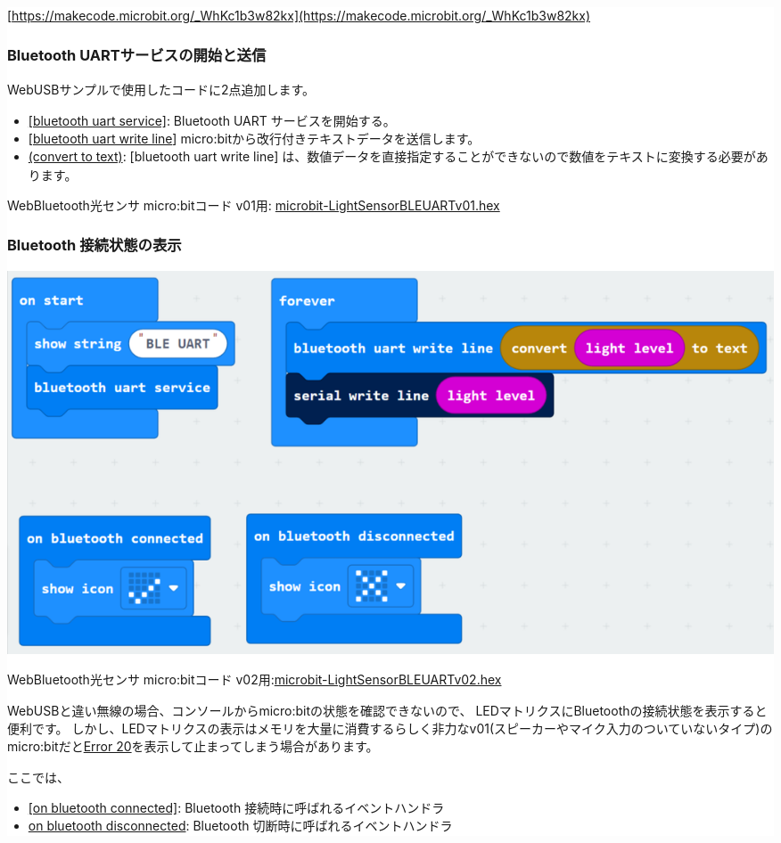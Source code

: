 [https://makecode.microbit.org/_WhKc1b3w82kx](https://makecode.microbit.org/_WhKc1b3w82kx)

### Bluetooth UARTサービスの開始と送信
WebUSBサンプルで使用したコードに2点追加します。

 - [[bluetooth uart service]](https://makecode.microbit.org/reference/bluetooth/start-uart-service): Bluetooth UART サービスを開始する。 
 - [[bluetooth uart write line](https://makecode.microbit.org/reference/bluetooth/uart-write-line)] micro:bitから改行付きテキストデータを送信します。
 - [(convert to text)](https://makecode.microbit.org/reference/text/convert-to-text): [bluetooth uart write line]  は、数値データを直接指定することができないので数値をテキストに変換する必要があります。 

WebBluetooth光センサ micro:bitコード v01用: [microbit-LightSensorBLEUARTv01.hex](https://nkymut.github.io/microbit-webble-p5js/examples/uart_lightsensor/microbit_code/microbit-LightSensorBLEUARTv01.hex)


### Bluetooth 接続状態の表示
![micro:bit BLE 光センサコード改良版](./assets/WebBle_lightsensor2.png)

WebBluetooth光センサ micro:bitコード v02用:[microbit-LightSensorBLEUARTv02.hex](https://nkymut.github.io/microbit-webble-p5js/examples/uart_lightsensor/microbit_code/microbit-LightSensorBLEUARTv02.hex)

WebUSBと違い無線の場合、コンソールからmicro:bitの状態を確認できないので、
LEDマトリクスにBluetoothの接続状態を表示すると便利です。
しかし、LEDマトリクスの表示はメモリを大量に消費するらしく非力なv01(スピーカーやマイク入力のついていないタイプ)のmicro:bitだと[Error 20](https://support.microbit.org/support/solutions/articles/19000097280-020#:~:text=020%20Print&text=There%20is%20no%20free%20memory,a%20lot%20of%20large%20variables.&text=Try%20reducing%20your%20code%20by%20making%20functions%20out%20of%20large%20sections.)を表示して止まってしまう場合があります。

ここでは、

- [[on bluetooth connected]](https://makecode.microbit.org/reference/bluetooth/on-bluetooth-connected): Bluetooth 接続時に呼ばれるイベントハンドラ
- [on bluetooth disconnected](https://makecode.microbit.org/reference/bluetooth/on-bluetooth-disconnected): Bluetooth 切断時に呼ばれるイベントハンドラ
